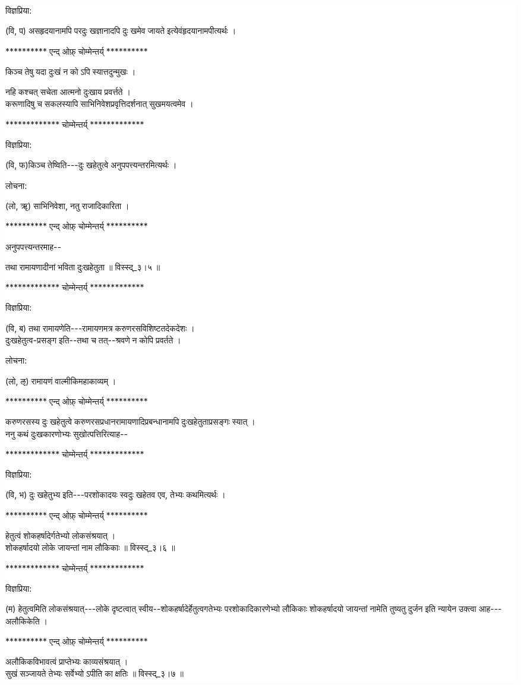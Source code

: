 विज्ञप्रिया:  
    
(वि, प) असहृदयानामपि परदुः खज्ञानादपि दुः खमेव जायते इत्येवंहृदयानामपीत्यर्थः ।  
    
********** एन्द् ओफ़् चोम्मेन्तर्य् **********

किञ्च तेषु यदा दुःखं न को ऽपि स्यात्तदुन्मुखः ।  
    
नहि कश्चत् सचेता आत्मनो दुःखाय प्रवर्त्तते ।  
करूणादिषु च सकलस्यापि साभिनिवेशप्रवृत्तिदर्शनात् सुखमयत्वमेव ।

************* चोम्मेन्तर्य् *************  
    
विज्ञप्रिया:  
    
(वि, फ)किञ्च तेष्विति---दुः खहेतुत्वे अनुपपत्त्यन्तरमित्यर्थः ।

लोचना:  
    
(लो, ॠ) साभिनिवेशा, नतु राजादिकारिता ।  
    
********** एन्द् ओफ़् चोम्मेन्तर्य् **********

अनुपपत्त्यन्तरमाह--  
    
तथा रामायणादीनां भविता दुःखहेतुता ॥ विस्स्द्_३।५ ॥

************* चोम्मेन्तर्य् *************  
    
विज्ञप्रिया:  
    
(वि, ब) तथा रामायणेति---रामायणमत्र करुणरसविशिष्टतदेकदेशः ।  
दुःखहेतुत्व-प्रसङ्ग इति--तथा च तत्--श्रवणे न कोपि प्रवर्तते ।

लोचना:  
    
(लो, ऌ) रामायणं वाल्मीकिमहाकाव्यम् ।  
    
********** एन्द् ओफ़् चोम्मेन्तर्य् **********

करुणरसस्य दुः खहेतुत्वे करुणरसप्रधानरामायणादिप्रबन्धानामपि दुःखहेतुताप्रसङ्गः स्यात् ।  
ननु कथं दुःखकारणोभ्यः सुखोत्पत्तिरित्याह--

************* चोम्मेन्तर्य् *************  
    
विज्ञप्रिया:  
    
(वि, भ) दुः खहेतुभ्य इति---परशोकादयः स्वदुः खहेतव एव, तेभ्यः कथमित्यर्थः ।  
    
********** एन्द् ओफ़् चोम्मेन्तर्य् **********

हेतुत्वं शोकहर्षादेर्गतेभ्यो लोकसंश्रयात् ।  
शोकहर्षादयो लोके जायन्तां नाम लौकिकाः ॥ विस्स्द्_३।६ ॥

************* चोम्मेन्तर्य् *************  
    
विज्ञप्रिया:  
    
(म) हेतुत्वमिति लोकसंश्रयात्---लोके दृष्टत्वात् स्वीय--शोकहर्षादेर्हेतुत्वगतेभ्यः परशोकादिकारणेभ्यो लौकिकाः शोकहर्षादयो जायन्तां नामेति तुष्यतु दुर्जन इति न्यायेन उक्त्वा आह---अलौकिकेति ।  
    
********** एन्द् ओफ़् चोम्मेन्तर्य् **********

अलौकिकविभावत्वं प्राप्तेभ्यः काव्यसंश्रयात् ।  
सुखं सञ्जायते तेभ्यः सर्वेभ्यो ऽपीति का क्षतिः ॥ विस्स्द्_३।७ ॥
